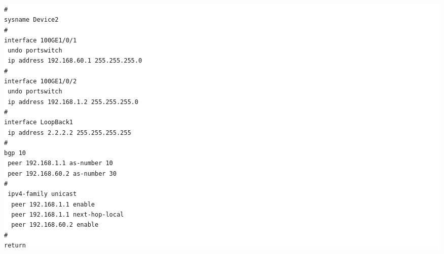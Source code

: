   ```
  #
  sysname Device2
  #
  interface 100GE1/0/1
   undo portswitch
   ip address 192.168.60.1 255.255.255.0
  #
  interface 100GE1/0/2
   undo portswitch
   ip address 192.168.1.2 255.255.255.0
  #               
  interface LoopBack1
   ip address 2.2.2.2 255.255.255.255
  #
  bgp 10
   peer 192.168.1.1 as-number 10
   peer 192.168.60.2 as-number 30
  #
   ipv4-family unicast
    peer 192.168.1.1 enable
    peer 192.168.1.1 next-hop-local
    peer 192.168.60.2 enable
  #
  return 
  ```